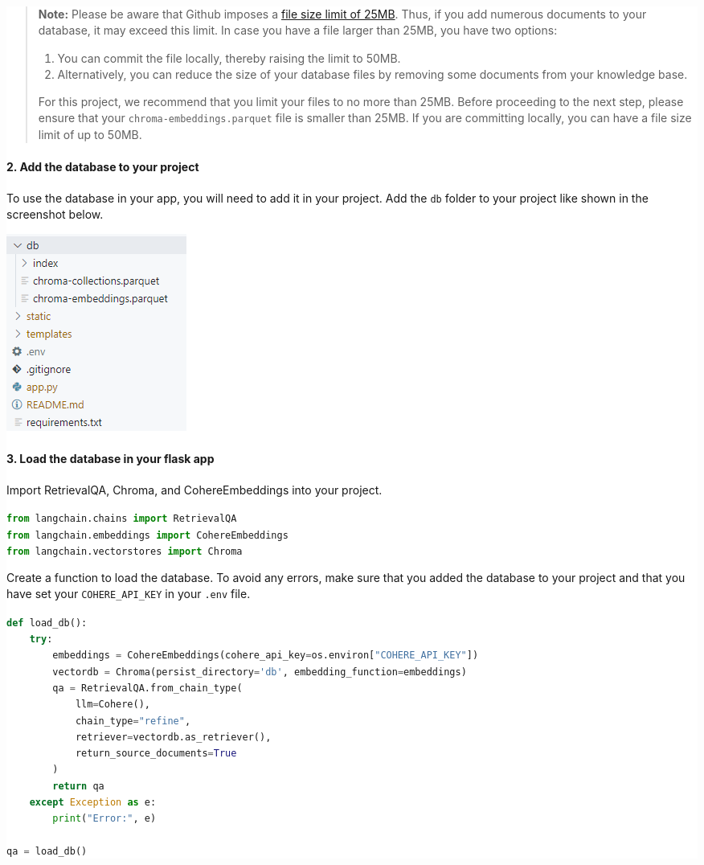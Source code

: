 >**Note:** Please be aware that Github imposes a [file size limit of 25MB](https://docs.github.com/en/repositories/working-with-files/managing-large-files/about-large-files-on-github#file-size-limits). Thus, if you add numerous documents to your database, it may exceed this limit. In case you have a file larger than 25MB, you have two options: 
>
>1. You can commit the file locally, thereby raising the limit to 50MB.
>2. Alternatively, you can reduce the size of your database files by removing some documents from your knowledge base.
>
>For this project, we recommend that you limit your files to no more than 25MB. Before proceeding to the next step, please ensure that your `chroma-embeddings.parquet` file is smaller than 25MB. If you are committing locally, you can have a file size limit of up to 50MB.

#### 2. Add the database to your project

To use the database in your app, you will need to add it in your project. Add the `db` folder to your project like shown in the screenshot below.

![Files](screenshots/files.png)

#### 3. Load the database in your flask app

Import RetrievalQA, Chroma, and CohereEmbeddings into your project.

```python
from langchain.chains import RetrievalQA
from langchain.embeddings import CohereEmbeddings
from langchain.vectorstores import Chroma
```

Create a function to load the database. To avoid any errors, make sure that you added the database to your project and that you have set your `COHERE_API_KEY` in your `.env` file. 

```python
def load_db():
    try:
        embeddings = CohereEmbeddings(cohere_api_key=os.environ["COHERE_API_KEY"])
        vectordb = Chroma(persist_directory='db', embedding_function=embeddings)
        qa = RetrievalQA.from_chain_type(
            llm=Cohere(),
            chain_type="refine",
            retriever=vectordb.as_retriever(),
            return_source_documents=True
        )
        return qa
    except Exception as e:
        print("Error:", e)

qa = load_db()
```
